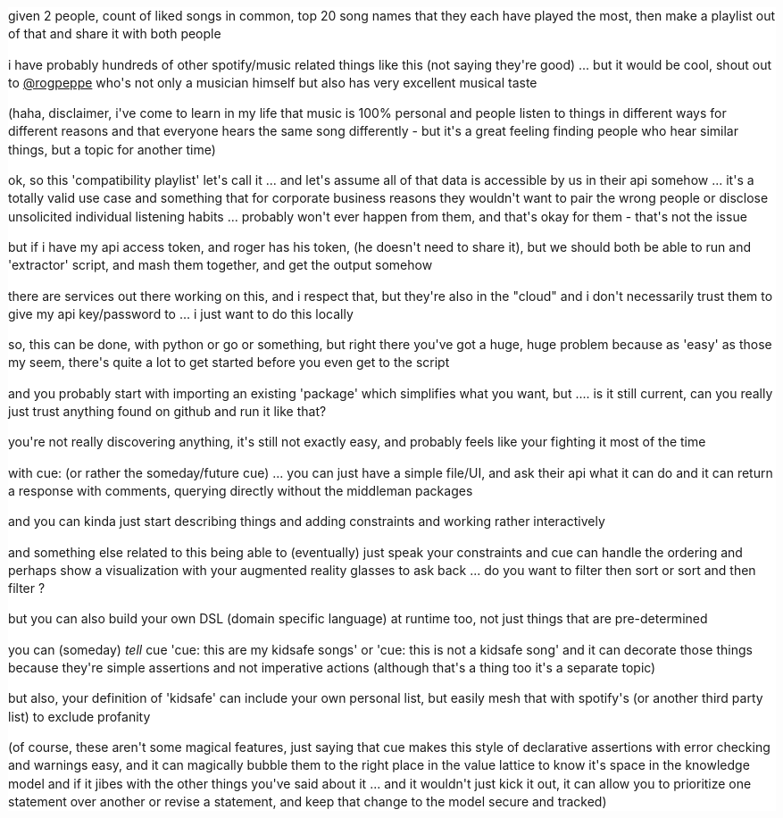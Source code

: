 given 2 people, count of liked songs in common, top 20 song names that they each have played the most, then make a playlist out of that and share it with both people

i have probably hundreds of other spotify/music related things like this (not saying they're good) ... but it would be cool, shout out to [@rogpeppe](https://cuelang.slack.com/team/UNP3X7ABS) who's not only a musician himself but also has very excellent musical taste

(haha, disclaimer, i've come to learn in my life that music is 100% personal and people listen to things in different ways for different reasons and that everyone hears the same song differently - but it's a great feeling finding people who hear similar things, but a topic for another time)

ok, so this 'compatibility playlist' let's call it ... and let's assume all of that data is accessible by us in their api somehow ... it's a totally valid use case and something that for corporate business reasons they wouldn't want to pair the wrong people or disclose unsolicited individual listening habits ... probably won't ever happen from them, and that's okay for them - that's not the issue

but if i have my api access token, and roger has his token, (he doesn't need to share it), but we should both be able to run and 'extractor' script, and mash them together, and get the output somehow

there are services out there working on this, and i respect that, but they're also in the "cloud" and i don't necessarily trust them to give my api key/password to ... i just want to do this locally

so, this can be done, with python or go or something, but right there you've got a huge, huge problem because as 'easy' as those my seem, there's quite a lot to get started before you even get to the script

and you probably start with importing an existing 'package' which simplifies what you want, but .... is it still current, can you really just trust anything found on github and run it like that?

you're not really discovering anything, it's still not exactly easy, and probably feels like your fighting it most of the time

with cue: (or rather the someday/future cue) ... you can just have a simple file/UI, and ask their api what it can do and it can return a response with comments, querying directly without the middleman packages

and you can kinda just start describing things and adding constraints and working rather interactively

and something else related to this being able to (eventually) just speak your constraints and cue can handle the ordering and perhaps show a visualization with your augmented reality glasses to ask back ... do you want to filter then sort or sort and then filter ?

but you can also build your own DSL (domain specific language) at runtime too, not just things that are pre-determined

you can (someday) *tell* cue 'cue: this are my kidsafe songs' or 'cue: this is not a kidsafe song' and it can decorate those things because they're simple assertions and not imperative actions (although that's a thing too it's a separate topic)

but also, your definition of 'kidsafe' can include your own personal list, but easily mesh that with spotify's (or another third party list) to exclude profanity

(of course, these aren't some magical features, just saying that cue makes this style of declarative assertions with error checking and warnings easy, and it can magically bubble them to the right place in the value lattice to know it's space in the knowledge model and if it jibes with the other things you've said about it ... and it wouldn't just kick it out, it can allow you to prioritize one statement over another or revise a statement, and keep that change to the model secure and tracked)
